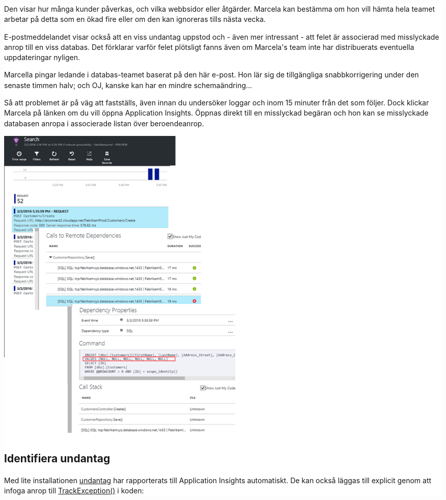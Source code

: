 Den visar hur många kunder påverkas, och vilka webbsidor eller åtgärder. Marcela kan bestämma om hon vill hämta hela teamet arbetar på detta som en ökad fire eller om den kan ignoreras tills nästa vecka.

E-postmeddelandet visar också att en viss undantag uppstod och - även mer intressant - att felet är associerad med misslyckade anrop till en viss databas. Det förklarar varför felet plötsligt fanns även om Marcela's team inte har distribuerats eventuella uppdateringar nyligen.

Marcella pingar ledande i databas-teamet baserat på den här e-post. Hon lär sig de tillgängliga snabbkorrigering under den senaste timmen halv; och OJ, kanske kan har en mindre schemaändring...

Så att problemet är på väg att fastställs, även innan du undersöker loggar och inom 15 minuter från det som följer. Dock klickar Marcela på länken om du vill öppna Application Insights. Öppnas direkt till en misslyckad begäran och hon kan se misslyckade databasen anropa i associerade listan över beroendeanrop.

![misslyckade begäranden](./media/app-insights-detect-triage-diagnose/23.png)

## <a name="detect-exceptions"></a>Identifiera undantag
Med lite installationen [undantag](app-insights-asp-net-exceptions.md) har rapporterats till Application Insights automatiskt. De kan också läggas till explicit genom att infoga anrop till [TrackException()](app-insights-api-custom-events-metrics.md#trackexception) i koden:  
